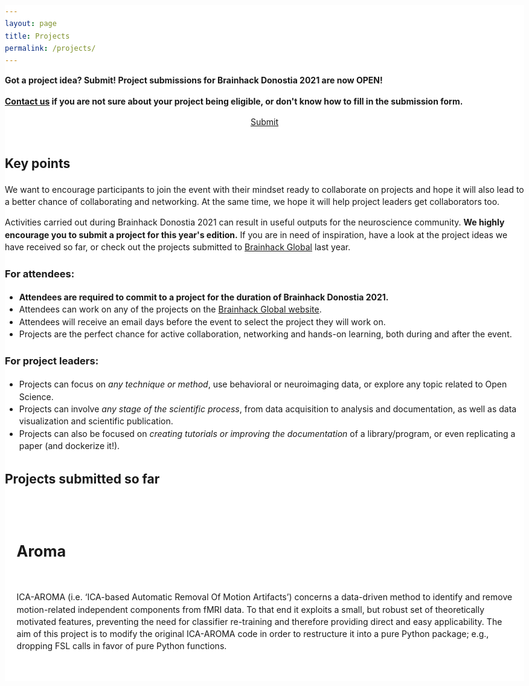 ```yaml
---
layout: page
title: Projects
permalink: /projects/
---
```


**Got a project idea? Submit! Project submissions for Brainhack Donostia 2021 are now OPEN!** 

**[Contact us](https://brainhack-donostia.github.io/contact/) if you are not sure about your project being eligible, or don't know how to fill in the submission form.**

<center style="padding-bottom: 1em;"><a class="submission-button" href="https://forms.gle/cUcY4BB5sNjg1TuEA" target="_blank">Submit</a></center>

## Key points

We want to encourage participants to join the event with their mindset ready to collaborate on projects and hope it will also lead to a better chance of collaborating and networking. At the same time, we hope it will help project leaders get collaborators too.

Activities carried out during Brainhack Donostia 2021 can result in useful outputs for the neuroscience community. **We highly encourage you to submit a project for this year's edition.** If you are in need of inspiration, have a look at the project ideas we have received so far, or check out the projects submitted to <a href="https://brainhack.org/global2020/projects" target="_blank">Brainhack Global</a> last year.

### For attendees:

- **Attendees are required to commit to a project for the duration of Brainhack Donostia 2021.**
- Attendees can work on any of the projects on the <a href="https://brainhack.org/global2021/projects" target="_blank">Brainhack Global website</a>.
- Attendees will receive an email days before the event to select the project they will work on.
- Projects are the perfect chance for active collaboration, networking and hands-on learning, both during and after the event.

### For project leaders:

- Projects can focus on _any technique or method_, use behavioral or neuroimaging data, or explore any topic related to Open Science.
- Projects can involve _any stage of the scientific process_, from data acquisition to analysis and documentation, as well as data visualization and scientific publication.
- Projects can also be focused on _creating tutorials or improving the documentation_ of a library/program, or even replicating a paper (and dockerize it!).

## Projects submitted so far

<div class="post-list" itemscope="" itemtype="http://schema.org/Blog" style="padding-top: 1em !important;">

<div class="projects post-card" style="padding: 1.4em">
  <h4 style="font-size: 1.8em">Aroma</h4>
  <p style="padding-top: 1em; padding-bottom: 1em">ICA-AROMA (i.e. ‘ICA-based Automatic Removal Of Motion Artifacts’) concerns a data-driven method to identify and remove motion-related independent components from fMRI data. To that end it exploits a small, but robust set of theoretically motivated features, preventing the need for classifier re-training and therefore providing direct and easy applicability. The aim of this project is to modify the original ICA-AROMA code in order to restructure it into a pure Python package; e.g., dropping FSL calls in favor of pure Python functions.</p>
  <p
    style="
      text-align: right;
      bottom: 0;
      right: 0;
      position: absolute;
      padding-right: 1.4em;